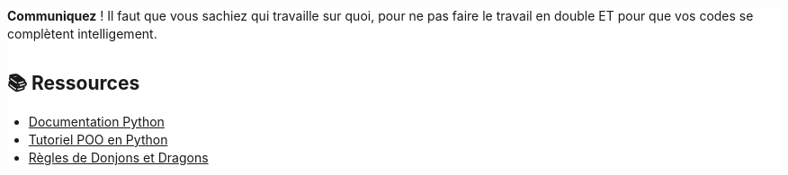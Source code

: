 **Communiquez** ! Il faut que vous sachiez qui travaille sur quoi, pour ne pas faire le travail en double ET pour que vos codes se complètent intelligement.

## 📚 Ressources

- [Documentation Python](https://docs.python.org/3/)
- [Tutoriel POO en Python](https://realpython.com/python3-object-oriented-programming/)
- [Règles de Donjons et Dragons](https://dnd.wizards.com/)
